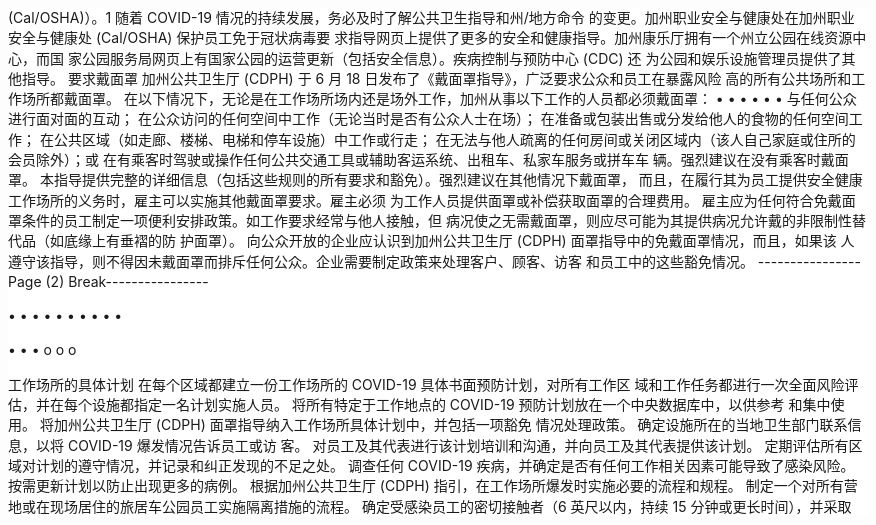 (Cal/OSHA)）。1 随着 COVID-19 情况的持续发展，务必及时了解公共卫生指导和州/地方命令
的变更。加州职业安全与健康处在加州职业安全与健康处 (Cal/OSHA) 保护员工免于冠状病毒要
求指导网页上提供了更多的安全和健康指导。加州康乐厅拥有一个州立公园在线资源中心，而国
家公园服务局网页上有国家公园的运营更新（包括安全信息）。疾病控制与预防中心 (CDC) 还
为公园和娱乐设施管理员提供了其他指导。
要求戴面罩
加州公共卫生厅 (CDPH) 于 6 月 18 日发布了《戴面罩指导》，广泛要求公众和员工在暴露风险
高的所有公共场所和工作场所都戴面罩。
在以下情况下，无论是在工作场所场内还是场外工作，加州从事以下工作的人员都必须戴面罩：
• 
• 
• 
• 
• 
• 
与任何公众进行面对面的互动；
在公众访问的任何空间中工作（无论当时是否有公众人士在场）；
在准备或包装出售或分发给他人的食物的任何空间工作；
在公共区域（如走廊、楼梯、电梯和停车设施）中工作或行走；
在无法与他人疏离的任何房间或关闭区域内（该人自己家庭或住所的会员除外）；或
在有乘客时驾驶或操作任何公共交通工具或辅助客运系统、出租车、私家车服务或拼车车
辆。强烈建议在没有乘客时戴面罩。
本指导提供完整的详细信息（包括这些规则的所有要求和豁免）。强烈建议在其他情况下戴面罩，
而且，在履行其为员工提供安全健康工作场所的义务时，雇主可以实施其他戴面罩要求。雇主必须
为工作人员提供面罩或补偿获取面罩的合理费用。
雇主应为任何符合免戴面罩条件的员工制定一项便利安排政策。如工作要求经常与他人接触，但
病况使之无需戴面罩，则应尽可能为其提供病况允许戴的非限制性替代品（如底缘上有垂褶的防
护面罩）。
向公众开放的企业应认识到加州公共卫生厅 (CDPH) 面罩指导中的免戴面罩情况，而且，如果该
人遵守该指导，则不得因未戴面罩而排斥任何公众。企业需要制定政策来处理客户、顾客、访客
和员工中的这些豁免情况。
----------------Page (2) Break----------------
 
• 
• 
• 
• 
• • 
• • • 
• 
 
 
• 
• 
• 
o 
o 
o 
 
工作场所的具体计划 
在每个区域都建立一份工作场所的 COVID-19 具体书面预防计划，对所有工作区
域和工作任务都进行一次全面风险评估，并在每个设施都指定一名计划实施人员。
将所有特定于工作地点的 COVID-19 预防计划放在一个中央数据库中，以供参考
和集中使用。 
将加州公共卫生厅 (CDPH) 面罩指导纳入工作场所具体计划中，并包括一项豁免
情况处理政策。 
确定设施所在的当地卫生部门联系信息，以将 COVID-19 爆发情况告诉员工或访
客。 
对员工及其代表进行该计划培训和沟通，并向员工及其代表提供该计划。 
定期评估所有区域对计划的遵守情况，并记录和纠正发现的不足之处。 
调查任何 COVID-19 疾病，并确定是否有任何工作相关因素可能导致了感染风险。
按需更新计划以防止出现更多的病例。 
根据加州公共卫生厅 (CDPH) 指引，在工作场所爆发时实施必要的流程和规程。 
制定一个对所有营地或在现场居住的旅居车公园员工实施隔离措施的流程。 
确定受感染员工的密切接触者（6 英尺以内，持续 15 分钟或更长时间），并采取